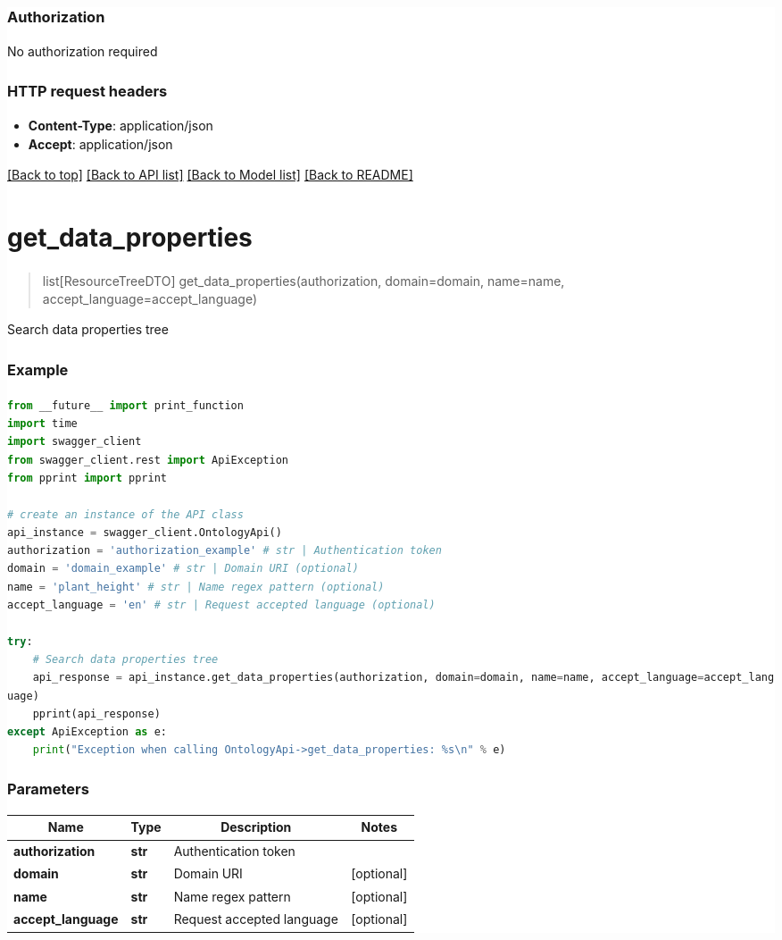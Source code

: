 ### Authorization

No authorization required

### HTTP request headers

 - **Content-Type**: application/json
 - **Accept**: application/json

[[Back to top]](#) [[Back to API list]](../README.md#documentation-for-api-endpoints) [[Back to Model list]](../README.md#documentation-for-models) [[Back to README]](../README.md)

# **get_data_properties**
> list[ResourceTreeDTO] get_data_properties(authorization, domain=domain, name=name, accept_language=accept_language)

Search data properties tree



### Example
```python
from __future__ import print_function
import time
import swagger_client
from swagger_client.rest import ApiException
from pprint import pprint

# create an instance of the API class
api_instance = swagger_client.OntologyApi()
authorization = 'authorization_example' # str | Authentication token
domain = 'domain_example' # str | Domain URI (optional)
name = 'plant_height' # str | Name regex pattern (optional)
accept_language = 'en' # str | Request accepted language (optional)

try:
    # Search data properties tree
    api_response = api_instance.get_data_properties(authorization, domain=domain, name=name, accept_language=accept_language)
    pprint(api_response)
except ApiException as e:
    print("Exception when calling OntologyApi->get_data_properties: %s\n" % e)
```

### Parameters

Name | Type | Description  | Notes
------------- | ------------- | ------------- | -------------
 **authorization** | **str**| Authentication token | 
 **domain** | **str**| Domain URI | [optional] 
 **name** | **str**| Name regex pattern | [optional] 
 **accept_language** | **str**| Request accepted language | [optional] 
